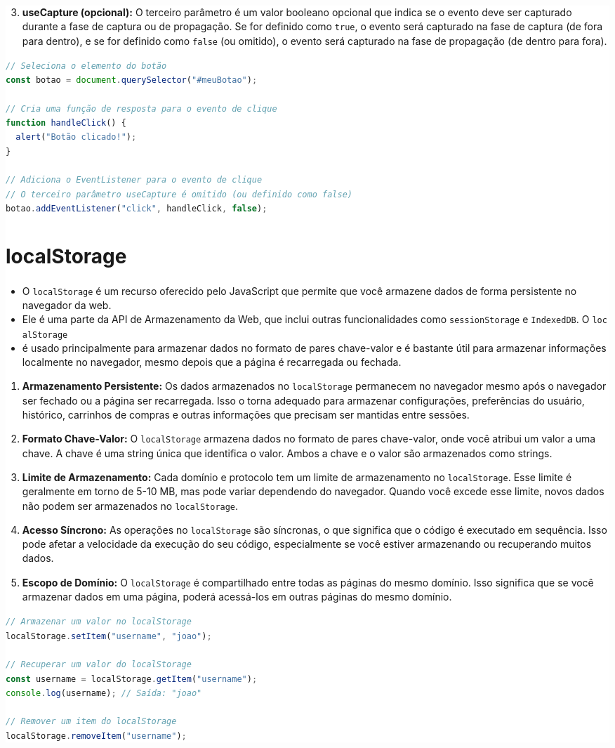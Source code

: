 3. **useCapture (opcional):** O terceiro parâmetro é um valor booleano opcional que indica se o evento deve ser capturado durante a fase de captura ou de propagação. Se for definido como `true`, o evento será capturado na fase de captura (de fora para dentro), e se for definido como `false` (ou omitido), o evento será capturado na fase de propagação (de dentro para fora).

```javascript
// Seleciona o elemento do botão
const botao = document.querySelector("#meuBotao");

// Cria uma função de resposta para o evento de clique
function handleClick() {
  alert("Botão clicado!");
}

// Adiciona o EventListener para o evento de clique
// O terceiro parâmetro useCapture é omitido (ou definido como false)
botao.addEventListener("click", handleClick, false);
```

# localStorage

- O `localStorage` é um recurso oferecido pelo JavaScript que permite que você armazene dados de forma persistente no navegador da web.
- Ele é uma parte da API de Armazenamento da Web, que inclui outras funcionalidades como `sessionStorage` e `IndexedDB`. O `localStorage`
- é usado principalmente para armazenar dados no formato de pares chave-valor e é bastante útil para armazenar informações localmente no navegador, mesmo depois que a página é recarregada ou fechada.

1. **Armazenamento Persistente:** Os dados armazenados no `localStorage` permanecem no navegador mesmo após o navegador ser fechado ou a página ser recarregada. Isso o torna adequado para armazenar configurações, preferências do usuário, histórico, carrinhos de compras e outras informações que precisam ser mantidas entre sessões.
    
2. **Formato Chave-Valor:** O `localStorage` armazena dados no formato de pares chave-valor, onde você atribui um valor a uma chave. A chave é uma string única que identifica o valor. Ambos a chave e o valor são armazenados como strings.
    
3. **Limite de Armazenamento:** Cada domínio e protocolo tem um limite de armazenamento no `localStorage`. Esse limite é geralmente em torno de 5-10 MB, mas pode variar dependendo do navegador. Quando você excede esse limite, novos dados não podem ser armazenados no `localStorage`.
    
4. **Acesso Síncrono:** As operações no `localStorage` são síncronas, o que significa que o código é executado em sequência. Isso pode afetar a velocidade da execução do seu código, especialmente se você estiver armazenando ou recuperando muitos dados.
    
5. **Escopo de Domínio:** O `localStorage` é compartilhado entre todas as páginas do mesmo domínio. Isso significa que se você armazenar dados em uma página, poderá acessá-los em outras páginas do mesmo domínio.

```javascript
// Armazenar um valor no localStorage
localStorage.setItem("username", "joao");

// Recuperar um valor do localStorage
const username = localStorage.getItem("username");
console.log(username); // Saída: "joao"

// Remover um item do localStorage
localStorage.removeItem("username");
```